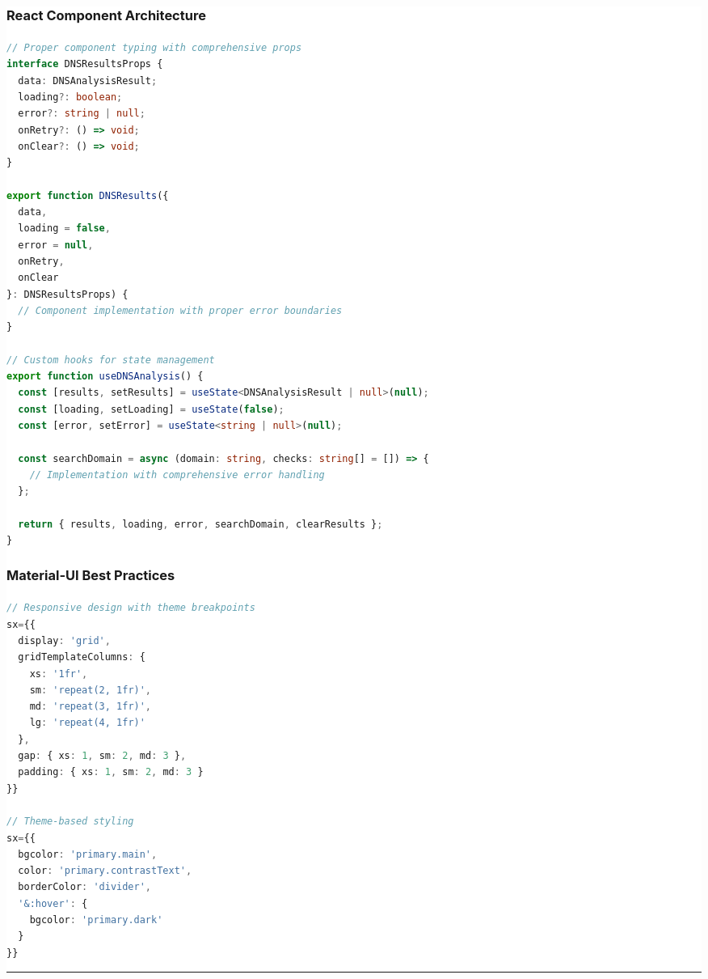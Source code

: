 ### React Component Architecture
```typescript
// Proper component typing with comprehensive props
interface DNSResultsProps {
  data: DNSAnalysisResult;
  loading?: boolean;
  error?: string | null;
  onRetry?: () => void;
  onClear?: () => void;
}

export function DNSResults({ 
  data, 
  loading = false, 
  error = null,
  onRetry,
  onClear 
}: DNSResultsProps) {
  // Component implementation with proper error boundaries
}

// Custom hooks for state management
export function useDNSAnalysis() {
  const [results, setResults] = useState<DNSAnalysisResult | null>(null);
  const [loading, setLoading] = useState(false);
  const [error, setError] = useState<string | null>(null);
  
  const searchDomain = async (domain: string, checks: string[] = []) => {
    // Implementation with comprehensive error handling
  };
  
  return { results, loading, error, searchDomain, clearResults };
}
```

### Material-UI Best Practices
```typescript
// Responsive design with theme breakpoints
sx={{
  display: 'grid',
  gridTemplateColumns: {
    xs: '1fr',
    sm: 'repeat(2, 1fr)',
    md: 'repeat(3, 1fr)',
    lg: 'repeat(4, 1fr)'
  },
  gap: { xs: 1, sm: 2, md: 3 },
  padding: { xs: 1, sm: 2, md: 3 }
}}

// Theme-based styling
sx={{
  bgcolor: 'primary.main',
  color: 'primary.contrastText',
  borderColor: 'divider',
  '&:hover': {
    bgcolor: 'primary.dark'
  }
}}
```

---

  [key: string]: unknown;